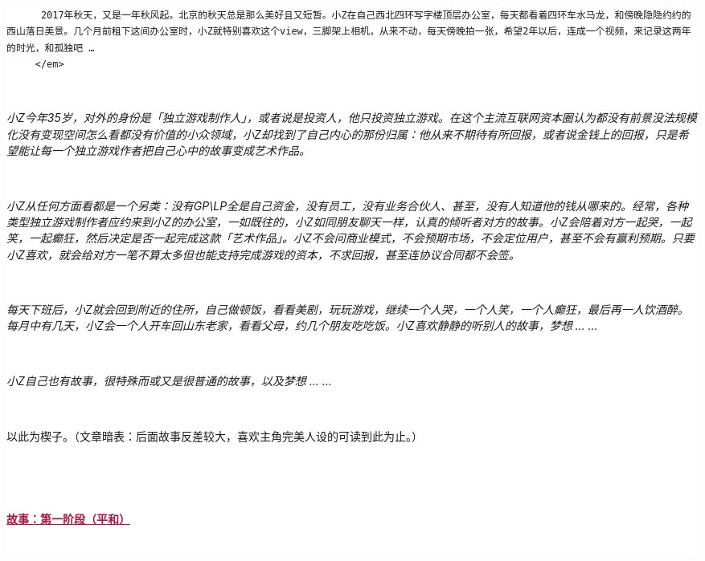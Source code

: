           2017年秋天，又是一年秋风起。北京的秋天总是那么美好且又短暂。小Z在自己西北四环写字楼顶层办公室，每天都看着四环车水马龙，和傍晚隐隐约约的西山落日美景。几个月前租下这间办公室时，小Z就特别喜欢这个view，三脚架上相机，从来不动，每天傍晚拍一张，希望2年以后，连成一个视频，来记录这两年的时光，和孤独吧 …
         </em>
</p>
<p>
<br/>
</p>
<p>
<em>
          小Z今年35岁，对外的身份是「独立游戏制作人」，或者说是投资人，他只投资独立游戏。在这个主流互联网资本圈认为都没有前景没法规模化没有变现空间怎么看都没有价值的小众领域，小Z却找到了自己内心的那份归属：他从来不期待有所回报，或者说金钱上的回报，只是希望能让每一个独立游戏作者把自己心中的故事变成艺术作品。
         </em>
</p>
<p>
<br/>
</p>
<p>
<em>
          小Z从任何方面看都是一个另类：没有GP\LP全是自己资金，没有员工，没有业务合伙人、甚至，没有人知道他的钱从哪来的。经常，各种类型独立游戏制作者应约来到小Z的办公室，一如既往的，小Z如同朋友聊天一样，认真的倾听者对方的故事。小Z会陪着对方一起哭，一起笑，一起癫狂，然后决定是否一起完成这款「艺术作品」。小Z不会问商业模式，不会预期市场，不会定位用户，甚至不会有赢利预期。只要小Z喜欢，就会给对方一笔不算太多但也能支持完成游戏的资本，不求回报，甚至连协议合同都不会签。
         </em>
</p>
<p>
<br/>
</p>
<p>
<em>
          每天下班后，小Z就会回到附近的住所，自己做顿饭，看看美剧，玩玩游戏，继续一个人哭，一个人笑，一个人癫狂，最后再一人饮酒醉。每月中有几天，小Z会一个人开车回山东老家，看看父母，约几个朋友吃吃饭。小Z喜欢静静的听别人的故事，梦想 … …
         </em>
</p>
<p>
<br/>
</p>
<p>
<em>
          小Z自己也有故事，很特殊而或又是很普通的故事，以及梦想 … …
         </em>
</p>
<p>
<br/>
</p>
<p>
         以此为楔子。（文章暗表：后面故事反差较大，喜欢主角完美人设的可读到此为止。）
        </p>
<p>
<br/>
</p>
<p>
<br/>
</p>
<p>
<span style="text-decoration: underline;color: rgb(171, 25, 66);">
<strong>
           故事：第一阶段（平和）
          </strong>
</span>
</p>
<p>
<br/>
</p>
<p>